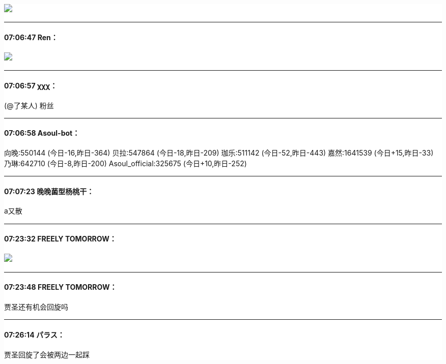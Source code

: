 ![](http://gchat.qpic.cn/gchatpic_new/648903013/590331701-2574975156-0FC0BCCEB7511E5ECCA24DFCFF36F4A0/0?term=2")

*****

#### 07:06:47  Ren：

![](http://gchat.qpic.cn/gchatpic_new/190130749/590331701-3125397593-78F0AB94CE9E15AA98EFAC6457A99112/0?term=2")

*****

#### 07:06:57  χχχ：

(@了某人)  粉丝

*****

#### 07:06:58  Asoul-bot：

向晚:550144
(今日-16,昨日-364)
贝拉:547864
(今日-18,昨日-209)
珈乐:511142
(今日-52,昨日-443)
嘉然:1641539
(今日+15,昨日-33)
乃琳:642710
(今日-8,昨日-200)
Asoul_official:325675
(今日+10,昨日-252)


*****

#### 07:07:23  晚晚菌型杨桃干：

a又散

*****

#### 07:23:32  FREELY TOMORROW：

![](http://gchat.qpic.cn/gchatpic_new/1759772708/590331701-2529790377-9514B1AB4FE99829D371D52C2AEEFD6E/0?term=2")

*****

#### 07:23:48  FREELY TOMORROW：

贾圣还有机会回旋吗

*****

#### 07:26:14  パラス：

贾圣回旋了会被两边一起踩
